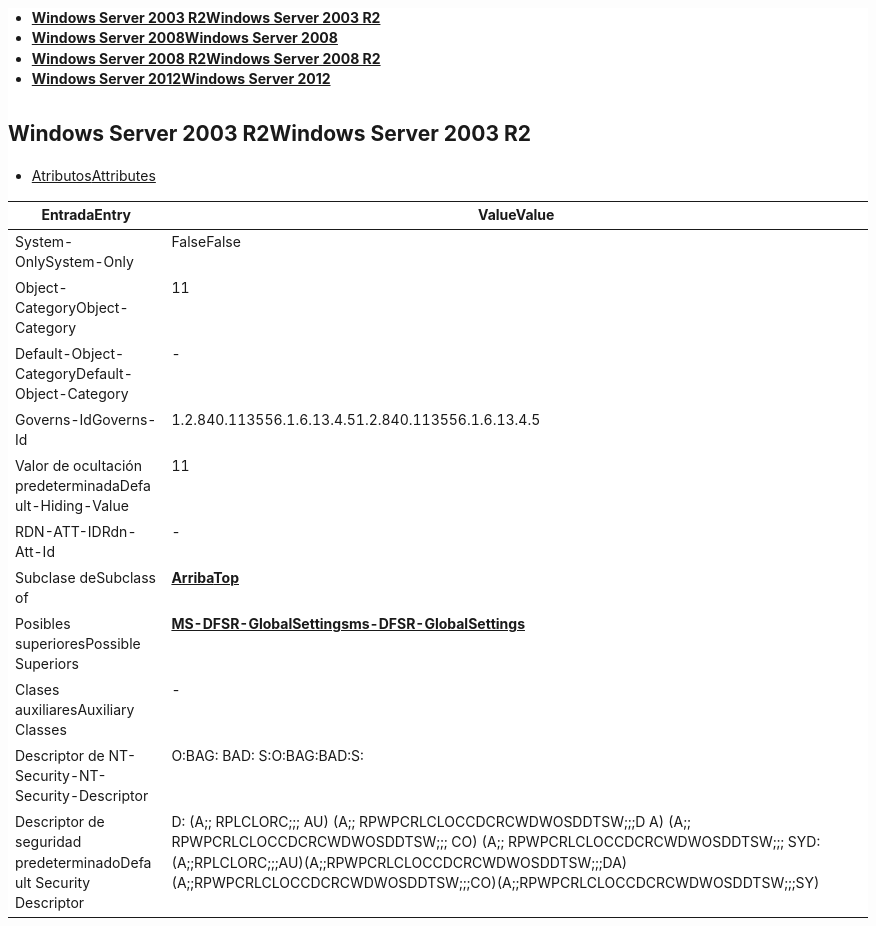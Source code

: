 -   [<span data-ttu-id="4fffe-118">**Windows Server 2003 R2**</span><span class="sxs-lookup"><span data-stu-id="4fffe-118">**Windows Server 2003 R2**</span></span>](#windows-server-2003-r2)
-   [<span data-ttu-id="4fffe-119">**Windows Server 2008**</span><span class="sxs-lookup"><span data-stu-id="4fffe-119">**Windows Server 2008**</span></span>](#windows-server-2008)
-   [<span data-ttu-id="4fffe-120">**Windows Server 2008 R2**</span><span class="sxs-lookup"><span data-stu-id="4fffe-120">**Windows Server 2008 R2**</span></span>](#windows-server-2008-r2)
-   [<span data-ttu-id="4fffe-121">**Windows Server 2012**</span><span class="sxs-lookup"><span data-stu-id="4fffe-121">**Windows Server 2012**</span></span>](#windows-server-2012)

## <a name="windows-server-2003-r2"></a><span data-ttu-id="4fffe-122">Windows Server 2003 R2</span><span class="sxs-lookup"><span data-stu-id="4fffe-122">Windows Server 2003 R2</span></span>

-   [<span data-ttu-id="4fffe-123">Atributos</span><span class="sxs-lookup"><span data-stu-id="4fffe-123">Attributes</span></span>](#windows-server-2003-r2-attributes)



| <span data-ttu-id="4fffe-124">Entrada</span><span class="sxs-lookup"><span data-stu-id="4fffe-124">Entry</span></span> | <span data-ttu-id="4fffe-125">Value</span><span class="sxs-lookup"><span data-stu-id="4fffe-125">Value</span></span> |
|-----------------------------|----------------------------------------------------------------------------------------------------------------------------------|
| <span data-ttu-id="4fffe-126">System-Only</span><span class="sxs-lookup"><span data-stu-id="4fffe-126">System-Only</span></span>                 | <span data-ttu-id="4fffe-127">False</span><span class="sxs-lookup"><span data-stu-id="4fffe-127">False</span></span>                                                                                                                            |
| <span data-ttu-id="4fffe-128">Object-Category</span><span class="sxs-lookup"><span data-stu-id="4fffe-128">Object-Category</span></span>             | <span data-ttu-id="4fffe-129">1</span><span class="sxs-lookup"><span data-stu-id="4fffe-129">1</span></span>                                                                                                                                |
| <span data-ttu-id="4fffe-130">Default-Object-Category</span><span class="sxs-lookup"><span data-stu-id="4fffe-130">Default-Object-Category</span></span>     | \-                                                                                                                               |
| <span data-ttu-id="4fffe-131">Governs-Id</span><span class="sxs-lookup"><span data-stu-id="4fffe-131">Governs-Id</span></span>                  | <span data-ttu-id="4fffe-132">1.2.840.113556.1.6.13.4.5</span><span class="sxs-lookup"><span data-stu-id="4fffe-132">1.2.840.113556.1.6.13.4.5</span></span>                                                                                                        |
| <span data-ttu-id="4fffe-133">Valor de ocultación predeterminada</span><span class="sxs-lookup"><span data-stu-id="4fffe-133">Default-Hiding-Value</span></span>        | <span data-ttu-id="4fffe-134">1</span><span class="sxs-lookup"><span data-stu-id="4fffe-134">1</span></span>                                                                                                                                |
| <span data-ttu-id="4fffe-135">RDN-ATT-ID</span><span class="sxs-lookup"><span data-stu-id="4fffe-135">Rdn-Att-Id</span></span>                  | \-                                                                                                                               |
| <span data-ttu-id="4fffe-136">Subclase de</span><span class="sxs-lookup"><span data-stu-id="4fffe-136">Subclass of</span></span>                 | [<span data-ttu-id="4fffe-137">**Arriba**</span><span class="sxs-lookup"><span data-stu-id="4fffe-137">**Top**</span></span>](c-top.md)<br/>                                                                                                  |
| <span data-ttu-id="4fffe-138">Posibles superiores</span><span class="sxs-lookup"><span data-stu-id="4fffe-138">Possible Superiors</span></span>          | [<span data-ttu-id="4fffe-139">**MS-DFSR-GlobalSettings**</span><span class="sxs-lookup"><span data-stu-id="4fffe-139">**ms-DFSR-GlobalSettings**</span></span>](c-msdfsr-globalsettings.md)                                                                        |
| <span data-ttu-id="4fffe-140">Clases auxiliares</span><span class="sxs-lookup"><span data-stu-id="4fffe-140">Auxiliary Classes</span></span>           | \-                                                                                                                               |
| <span data-ttu-id="4fffe-141">Descriptor de NT-Security-</span><span class="sxs-lookup"><span data-stu-id="4fffe-141">NT-Security-Descriptor</span></span>      | <span data-ttu-id="4fffe-142">O:BAG: BAD: S:</span><span class="sxs-lookup"><span data-stu-id="4fffe-142">O:BAG:BAD:S:</span></span>                                                                                                                     |
| <span data-ttu-id="4fffe-143">Descriptor de seguridad predeterminado</span><span class="sxs-lookup"><span data-stu-id="4fffe-143">Default Security Descriptor</span></span> | <span data-ttu-id="4fffe-144">D: (A;; RPLCLORC;;; AU) (A;; RPWPCRLCLOCCDCRCWDWOSDDTSW;;;D A) (A;; RPWPCRLCLOCCDCRCWDWOSDDTSW;;; CO) (A;; RPWPCRLCLOCCDCRCWDWOSDDTSW;;; SY</span><span class="sxs-lookup"><span data-stu-id="4fffe-144">D:(A;;RPLCLORC;;;AU)(A;;RPWPCRLCLOCCDCRCWDWOSDDTSW;;;DA)(A;;RPWPCRLCLOCCDCRCWDWOSDDTSW;;;CO)(A;;RPWPCRLCLOCCDCRCWDWOSDDTSW;;;SY)</span></span> |